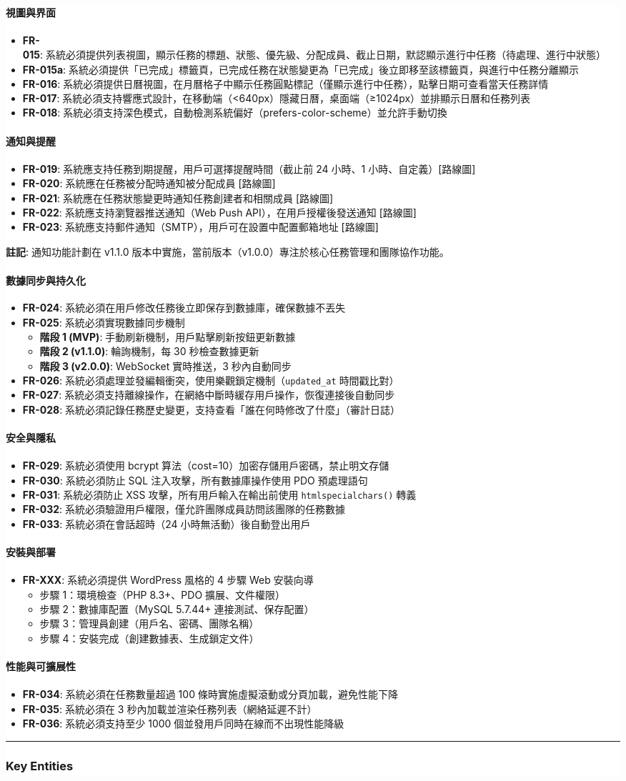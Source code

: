 #### 視圖與界面

- **FR-015**: 系統必須提供列表視圖，顯示任務的標題、狀態、優先級、分配成員、截止日期，默認顯示進行中任務（待處理、進行中狀態）
- **FR-015a**: 系統必須提供「已完成」標籤頁，已完成任務在狀態變更為「已完成」後立即移至該標籤頁，與進行中任務分離顯示
- **FR-016**: 系統必須提供日曆視圖，在月曆格子中顯示任務圓點標記（僅顯示進行中任務），點擊日期可查看當天任務詳情
- **FR-017**: 系統必須支持響應式設計，在移動端（<640px）隱藏日曆，桌面端（≥1024px）並排顯示日曆和任務列表
- **FR-018**: 系統必須支持深色模式，自動檢測系統偏好（prefers-color-scheme）並允許手動切換

#### 通知與提醒

- **FR-019**: 系統應支持任務到期提醒，用戶可選擇提醒時間（截止前 24 小時、1 小時、自定義）[路線圖]
- **FR-020**: 系統應在任務被分配時通知被分配成員 [路線圖]
- **FR-021**: 系統應在任務狀態變更時通知任務創建者和相關成員 [路線圖]
- **FR-022**: 系統應支持瀏覽器推送通知（Web Push API），在用戶授權後發送通知 [路線圖]
- **FR-023**: 系統應支持郵件通知（SMTP），用戶可在設置中配置郵箱地址 [路線圖]

**註記**: 通知功能計劃在 v1.1.0 版本中實施，當前版本（v1.0.0）專注於核心任務管理和團隊協作功能。

#### 數據同步與持久化

- **FR-024**: 系統必須在用戶修改任務後立即保存到數據庫，確保數據不丟失
- **FR-025**: 系統必須實現數據同步機制
  - **階段 1 (MVP)**: 手動刷新機制，用戶點擊刷新按鈕更新數據
  - **階段 2 (v1.1.0)**: 輪詢機制，每 30 秒檢查數據更新
  - **階段 3 (v2.0.0)**: WebSocket 實時推送，3 秒內自動同步
- **FR-026**: 系統必須處理並發編輯衝突，使用樂觀鎖定機制（`updated_at` 時間戳比對）
- **FR-027**: 系統必須支持離線操作，在網絡中斷時緩存用戶操作，恢復連接後自動同步
- **FR-028**: 系統必須記錄任務歷史變更，支持查看「誰在何時修改了什麼」（審計日誌）

#### 安全與隱私

- **FR-029**: 系統必須使用 bcrypt 算法（cost=10）加密存儲用戶密碼，禁止明文存儲
- **FR-030**: 系統必須防止 SQL 注入攻擊，所有數據庫操作使用 PDO 預處理語句
- **FR-031**: 系統必須防止 XSS 攻擊，所有用戶輸入在輸出前使用 `htmlspecialchars()` 轉義
- **FR-032**: 系統必須驗證用戶權限，僅允許團隊成員訪問該團隊的任務數據
- **FR-033**: 系統必須在會話超時（24 小時無活動）後自動登出用戶

#### 安裝與部署

- **FR-XXX**: 系統必須提供 WordPress 風格的 4 步驟 Web 安裝向導
  - 步驟 1：環境檢查（PHP 8.3+、PDO 擴展、文件權限）
  - 步驟 2：數據庫配置（MySQL 5.7.44+ 連接測試、保存配置）
  - 步驟 3：管理員創建（用戶名、密碼、團隊名稱）
  - 步驟 4：安裝完成（創建數據表、生成鎖定文件）

#### 性能與可擴展性

- **FR-034**: 系統必須在任務數量超過 100 條時實施虛擬滾動或分頁加載，避免性能下降
- **FR-035**: 系統必須在 3 秒內加載並渲染任務列表（網絡延遲不計）
- **FR-036**: 系統必須支持至少 1000 個並發用戶同時在線而不出現性能降級

---

### Key Entities
